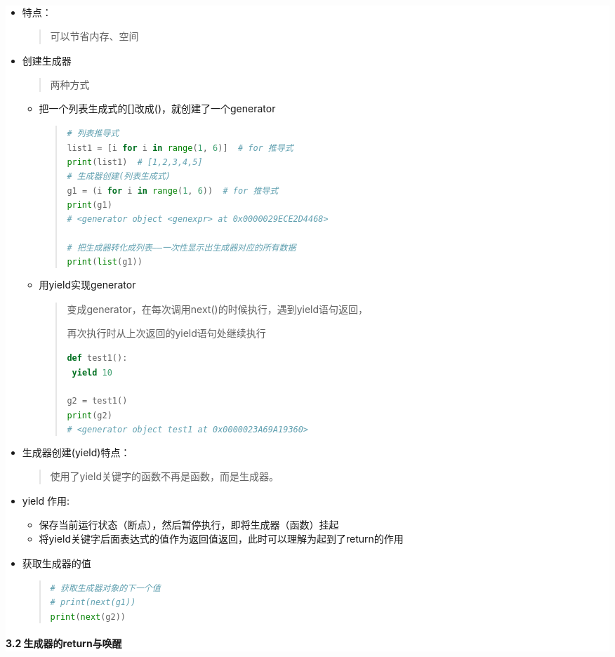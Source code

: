 * 特点：

  > 可以节省内存、空间

* 创建生成器

  > 两种方式

  * 把一个列表生成式的[]改成()，就创建了一个generator

    > ```python
    > # 列表推导式
    > list1 = [i for i in range(1, 6)]  # for 推导式
    > print(list1)  # [1,2,3,4,5]
    > # 生成器创建(列表生成式)
    > g1 = (i for i in range(1, 6))  # for 推导式
    > print(g1)  
    > # <generator object <genexpr> at 0x0000029ECE2D4468>
    > 
    > # 把生成器转化成列表——一次性显示出生成器对应的所有数据
    > print(list(g1))
    > ```

  * 用yield实现generator

    > 变成generator，在每次调用next()的时候执行，遇到yield语句返回，
    >
    > 再次执行时从上次返回的yield语句处继续执行
    >
    > ```python
    > def test1():
    >  yield 10
    >  
    > g2 = test1()
    > print(g2) 
    > # <generator object test1 at 0x0000023A69A19360>
    > ```

* 生成器创建(yield)特点：

  > 使用了yield关键字的函数不再是函数，而是生成器。

* yield 作用:

  * 保存当前运行状态（断点），然后暂停执行，即将生成器（函数）挂起
  * 将yield关键字后面表达式的值作为返回值返回，此时可以理解为起到了return的作用

* 获取生成器的值

  > ```python
  > # 获取生成器对象的下一个值
  > # print(next(g1))
  > print(next(g2))
  > ```

#### 3.2 生成器的return与唤醒
